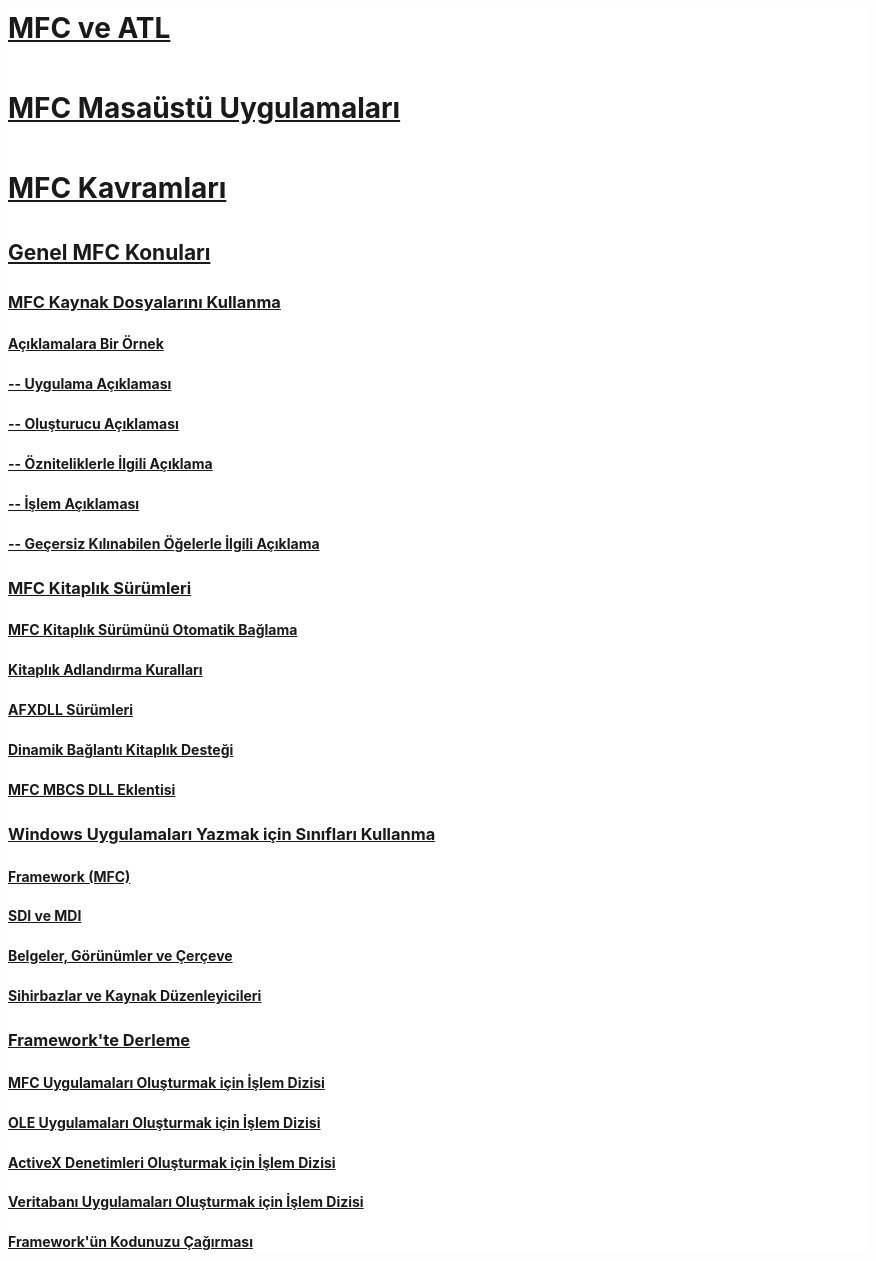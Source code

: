 # [MFC ve ATL](mfc-and-atl.md)
# [MFC Masaüstü Uygulamaları](mfc-desktop-applications.md)
# [MFC Kavramları](mfc-concepts.md)
## [Genel MFC Konuları](general-mfc-topics.md)
### [MFC Kaynak Dosyalarını Kullanma](using-the-mfc-source-files.md)
#### [Açıklamalara Bir Örnek](an-example-of-the-comments.md)
#### [-- Uygulama Açıklaması](decrement-implementation-comment.md)
#### [-- Oluşturucu Açıklaması](decrement-constructors-comment.md)
#### [-- Özniteliklerle İlgili Açıklama](decrement-attributes-comment.md)
#### [-- İşlem Açıklaması](decrement-operations-comment.md)
#### [-- Geçersiz Kılınabilen Öğelerle İlgili Açıklama](decrement-overridables-comment.md)
### [MFC Kitaplık Sürümleri](mfc-library-versions.md)
#### [MFC Kitaplık Sürümünü Otomatik Bağlama](automatic-linking-of-mfc-library-version.md)
#### [Kitaplık Adlandırma Kuralları](library-naming-conventions.md)
#### [AFXDLL Sürümleri](afxdll-versions.md)
#### [Dinamik Bağlantı Kitaplık Desteği](dynamic-link-library-support.md)
#### [MFC MBCS DLL Eklentisi](mfc-mbcs-dll-add-on.md)
### [Windows Uygulamaları Yazmak için Sınıfları Kullanma](using-the-classes-to-write-applications-for-windows.md)
#### [Framework (MFC)](framework-mfc.md)
#### [SDI ve MDI](sdi-and-mdi.md)
#### [Belgeler, Görünümler ve Çerçeve](documents-views-and-the-framework.md)
#### [Sihirbazlar ve Kaynak Düzenleyicileri](wizards-and-the-resource-editors.md)
### [Framework'te Derleme](building-on-the-framework.md)
#### [MFC Uygulamaları Oluşturmak için İşlem Dizisi](sequence-of-operations-for-building-mfc-applications.md)
#### [OLE Uygulamaları Oluşturmak için İşlem Dizisi](sequence-of-operations-for-creating-ole-applications.md)
#### [ActiveX Denetimleri Oluşturmak için İşlem Dizisi](sequence-of-operations-for-creating-activex-controls.md)
#### [Veritabanı Uygulamaları Oluşturmak için İşlem Dizisi](sequence-of-operations-for-creating-database-applications.md)
#### [Framework'ün Kodunuzu Çağırması](how-the-framework-calls-your-code.md)